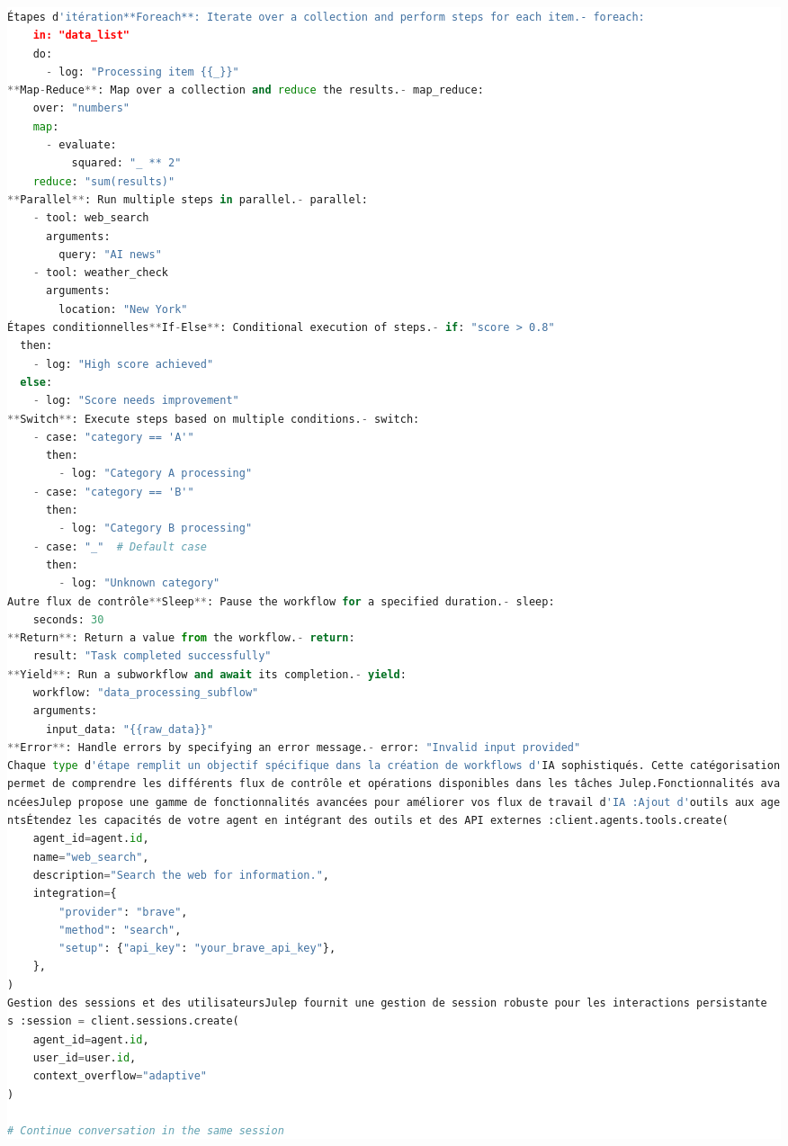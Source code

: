 ```python
Étapes d'itération**Foreach**: Iterate over a collection and perform steps for each item.- foreach:
    in: "data_list"
    do:
      - log: "Processing item {{_}}"
**Map-Reduce**: Map over a collection and reduce the results.- map_reduce:
    over: "numbers"
    map:
      - evaluate:
          squared: "_ ** 2"
    reduce: "sum(results)"
**Parallel**: Run multiple steps in parallel.- parallel:
    - tool: web_search
      arguments:
        query: "AI news"
    - tool: weather_check
      arguments:
        location: "New York"
Étapes conditionnelles**If-Else**: Conditional execution of steps.- if: "score > 0.8"
  then:
    - log: "High score achieved"
  else:
    - log: "Score needs improvement"
**Switch**: Execute steps based on multiple conditions.- switch:
    - case: "category == 'A'"
      then:
        - log: "Category A processing"
    - case: "category == 'B'"
      then:
        - log: "Category B processing"
    - case: "_"  # Default case
      then:
        - log: "Unknown category"
Autre flux de contrôle**Sleep**: Pause the workflow for a specified duration.- sleep:
    seconds: 30
**Return**: Return a value from the workflow.- return:
    result: "Task completed successfully"
**Yield**: Run a subworkflow and await its completion.- yield:
    workflow: "data_processing_subflow"
    arguments:
      input_data: "{{raw_data}}"
**Error**: Handle errors by specifying an error message.- error: "Invalid input provided"
Chaque type d'étape remplit un objectif spécifique dans la création de workflows d'IA sophistiqués. Cette catégorisation permet de comprendre les différents flux de contrôle et opérations disponibles dans les tâches Julep.Fonctionnalités avancéesJulep propose une gamme de fonctionnalités avancées pour améliorer vos flux de travail d'IA :Ajout d'outils aux agentsÉtendez les capacités de votre agent en intégrant des outils et des API externes :client.agents.tools.create(
    agent_id=agent.id,
    name="web_search",
    description="Search the web for information.",
    integration={
        "provider": "brave",
        "method": "search",
        "setup": {"api_key": "your_brave_api_key"},
    },
)
Gestion des sessions et des utilisateursJulep fournit une gestion de session robuste pour les interactions persistantes :session = client.sessions.create(
    agent_id=agent.id,
    user_id=user.id,
    context_overflow="adaptive"
)

# Continue conversation in the same session
```